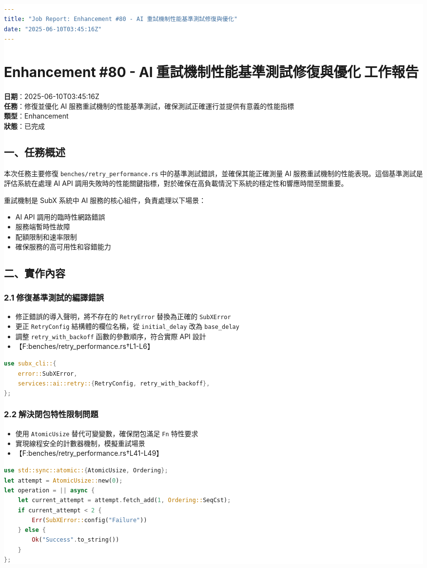 ```yaml
---
title: "Job Report: Enhancement #80 - AI 重試機制性能基準測試修復與優化"
date: "2025-06-10T03:45:16Z"
---
```


# Enhancement #80 - AI 重試機制性能基準測試修復與優化 工作報告

**日期**：2025-06-10T03:45:16Z  
**任務**：修復並優化 AI 服務重試機制的性能基準測試，確保測試正確運行並提供有意義的性能指標  
**類型**：Enhancement  
**狀態**：已完成

## 一、任務概述

本次任務主要修復 `benches/retry_performance.rs` 中的基準測試錯誤，並確保其能正確測量 AI 服務重試機制的性能表現。這個基準測試是評估系統在處理 AI API 調用失敗時的性能關鍵指標，對於確保在高負載情況下系統的穩定性和響應時間至關重要。

重試機制是 SubX 系統中 AI 服務的核心組件，負責處理以下場景：
- AI API 調用的臨時性網路錯誤
- 服務端暫時性故障
- 配額限制和速率限制
- 確保服務的高可用性和容錯能力

## 二、實作內容

### 2.1 修復基準測試的編譯錯誤
- 修正錯誤的導入聲明，將不存在的 `RetryError` 替換為正確的 `SubXError`
- 更正 `RetryConfig` 結構體的欄位名稱，從 `initial_delay` 改為 `base_delay`
- 調整 `retry_with_backoff` 函數的參數順序，符合實際 API 設計
- 【F:benches/retry_performance.rs†L1-L6】

```rust
use subx_cli::{
    error::SubXError,
    services::ai::retry::{RetryConfig, retry_with_backoff},
};
```

### 2.2 解決閉包特性限制問題
- 使用 `AtomicUsize` 替代可變變數，確保閉包滿足 `Fn` 特性要求
- 實現線程安全的計數器機制，模擬重試場景
- 【F:benches/retry_performance.rs†L41-L49】

```rust
use std::sync::atomic::{AtomicUsize, Ordering};
let attempt = AtomicUsize::new(0);
let operation = || async {
    let current_attempt = attempt.fetch_add(1, Ordering::SeqCst);
    if current_attempt < 2 {
        Err(SubXError::config("Failure"))
    } else {
        Ok("Success".to_string())
    }
};
```

